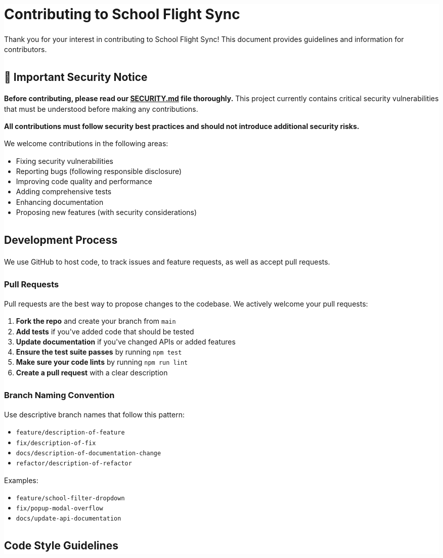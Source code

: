 # Contributing to School Flight Sync

Thank you for your interest in contributing to School Flight Sync! This document provides guidelines and information for contributors.

## 🚨 Important Security Notice

**Before contributing, please read our [SECURITY.md](SECURITY.md) file thoroughly.** This project currently contains critical security vulnerabilities that must be understood before making any contributions.

**All contributions must follow security best practices and should not introduce additional security risks.**

We welcome contributions in the following areas:
- Fixing security vulnerabilities
- Reporting bugs (following responsible disclosure)
- Improving code quality and performance
- Adding comprehensive tests
- Enhancing documentation
- Proposing new features (with security considerations)

## Development Process

We use GitHub to host code, to track issues and feature requests, as well as accept pull requests.

### Pull Requests

Pull requests are the best way to propose changes to the codebase. We actively welcome your pull requests:

1. **Fork the repo** and create your branch from `main`
2. **Add tests** if you've added code that should be tested
3. **Update documentation** if you've changed APIs or added features
4. **Ensure the test suite passes** by running `npm test`
5. **Make sure your code lints** by running `npm run lint`
6. **Create a pull request** with a clear description

### Branch Naming Convention

Use descriptive branch names that follow this pattern:
- `feature/description-of-feature`
- `fix/description-of-fix`
- `docs/description-of-documentation-change`
- `refactor/description-of-refactor`

Examples:
- `feature/school-filter-dropdown`
- `fix/popup-modal-overflow`
- `docs/update-api-documentation`

## Code Style Guidelines
